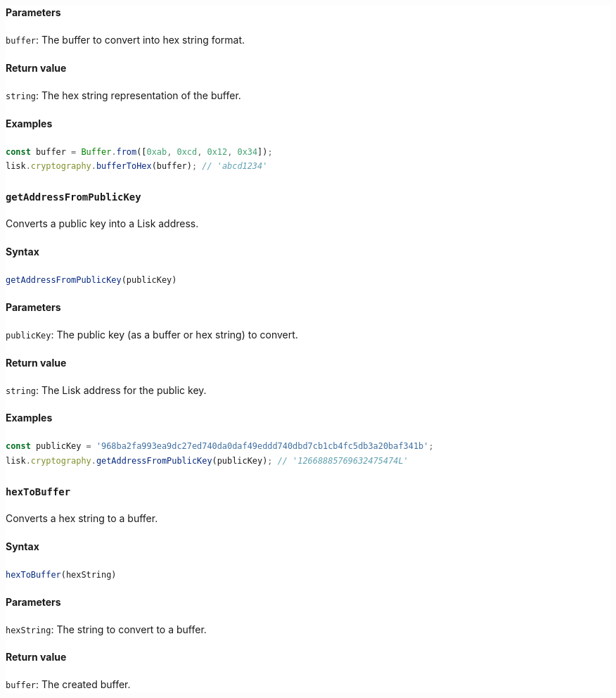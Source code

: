 #### Parameters

`buffer`: The buffer to convert into hex string format.

#### Return value

`string`: The hex string representation of the buffer.

#### Examples

```js
const buffer = Buffer.from([0xab, 0xcd, 0x12, 0x34]);
lisk.cryptography.bufferToHex(buffer); // 'abcd1234'
```

### `getAddressFromPublicKey`

Converts a public key into a Lisk address.

#### Syntax

```js
getAddressFromPublicKey(publicKey)
```

#### Parameters

`publicKey`: The public key (as a buffer or hex string) to convert.

#### Return value

`string`: The Lisk address for the public key.

#### Examples

```js
const publicKey = '968ba2fa993ea9dc27ed740da0daf49eddd740dbd7cb1cb4fc5db3a20baf341b';
lisk.cryptography.getAddressFromPublicKey(publicKey); // '12668885769632475474L'
```

### `hexToBuffer`

Converts a hex string to a buffer.

#### Syntax

```js
hexToBuffer(hexString)
```

#### Parameters

`hexString`: The string to convert to a buffer.

#### Return value

`buffer`: The created buffer.
